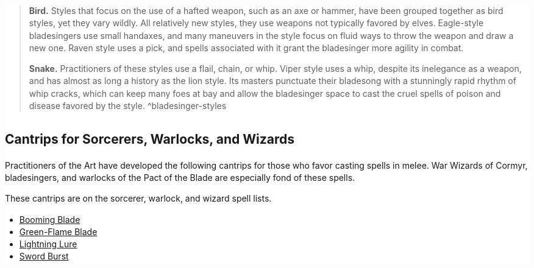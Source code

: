 > **Bird.** Styles that focus on the use of a hafted weapon, such as an axe or hammer, have been grouped together as bird styles, yet they vary wildly. All relatively new styles, they use weapons not typically favored by elves. Eagle-style bladesingers use small handaxes, and many maneuvers in the style focus on fluid ways to throw the weapon and draw a new one. Raven style uses a pick, and spells associated with it grant the bladesinger more agility in combat.
> 
> **Snake.** Practitioners of these styles use a flail, chain, or whip. Viper style uses a whip, despite its inelegance as a weapon, and has almost as long a history as the lion style. Its masters punctuate their bladesong with a stunningly rapid rhythm of whip cracks, which can keep many foes at bay and allow the bladesinger space to cast the cruel spells of poison and disease favored by the style.
^bladesinger-styles

## Cantrips for Sorcerers, Warlocks, and Wizards

Practitioners of the Art have developed the following cantrips for those who favor casting spells in melee. War Wizards of Cormyr, bladesingers, and warlocks of the Pact of the Blade are especially fond of these spells.

These cantrips are on the sorcerer, warlock, and wizard spell lists.

- [Booming Blade](Mechanics/spells/booming-blade-tce.md)  
- [Green-Flame Blade](Mechanics/spells/green-flame-blade-tce.md)  
- [Lightning Lure](Mechanics/spells/lightning-lure-tce.md)  
- [Sword Burst](Mechanics/spells/sword-burst-tce.md)